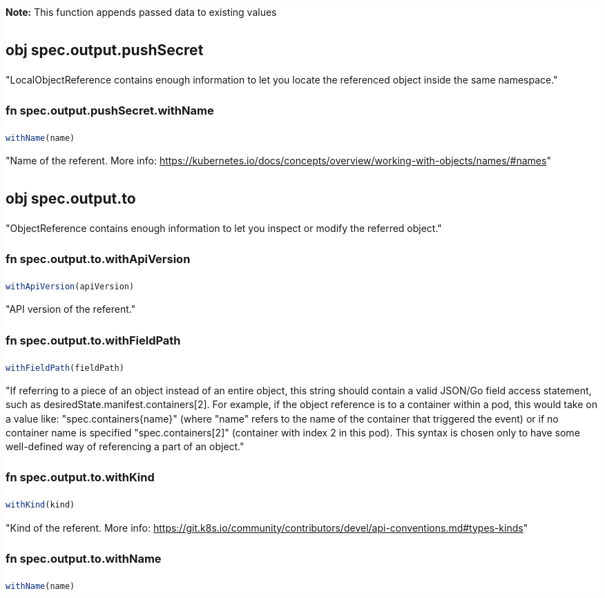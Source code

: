 **Note:** This function appends passed data to existing values

## obj spec.output.pushSecret

"LocalObjectReference contains enough information to let you locate the referenced object inside the same namespace."

### fn spec.output.pushSecret.withName

```ts
withName(name)
```

"Name of the referent. More info: https://kubernetes.io/docs/concepts/overview/working-with-objects/names/#names"

## obj spec.output.to

"ObjectReference contains enough information to let you inspect or modify the referred object."

### fn spec.output.to.withApiVersion

```ts
withApiVersion(apiVersion)
```

"API version of the referent."

### fn spec.output.to.withFieldPath

```ts
withFieldPath(fieldPath)
```

"If referring to a piece of an object instead of an entire object, this string should contain a valid JSON/Go field access statement, such as desiredState.manifest.containers[2]. For example, if the object reference is to a container within a pod, this would take on a value like: \"spec.containers{name}\" (where \"name\" refers to the name of the container that triggered the event) or if no container name is specified \"spec.containers[2]\" (container with index 2 in this pod). This syntax is chosen only to have some well-defined way of referencing a part of an object."

### fn spec.output.to.withKind

```ts
withKind(kind)
```

"Kind of the referent. More info: https://git.k8s.io/community/contributors/devel/api-conventions.md#types-kinds"

### fn spec.output.to.withName

```ts
withName(name)
```
